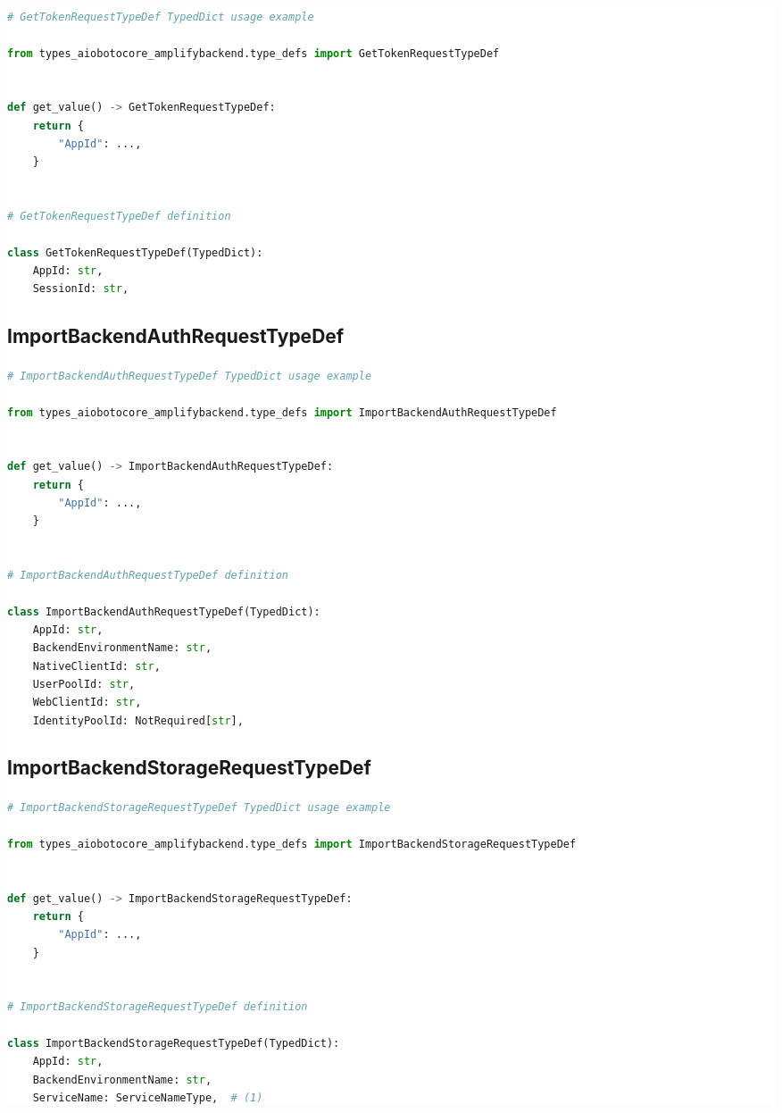 ```python
# GetTokenRequestTypeDef TypedDict usage example

from types_aiobotocore_amplifybackend.type_defs import GetTokenRequestTypeDef


def get_value() -> GetTokenRequestTypeDef:
    return {
        "AppId": ...,
    }


# GetTokenRequestTypeDef definition

class GetTokenRequestTypeDef(TypedDict):
    AppId: str,
    SessionId: str,
```

## ImportBackendAuthRequestTypeDef

```python
# ImportBackendAuthRequestTypeDef TypedDict usage example

from types_aiobotocore_amplifybackend.type_defs import ImportBackendAuthRequestTypeDef


def get_value() -> ImportBackendAuthRequestTypeDef:
    return {
        "AppId": ...,
    }


# ImportBackendAuthRequestTypeDef definition

class ImportBackendAuthRequestTypeDef(TypedDict):
    AppId: str,
    BackendEnvironmentName: str,
    NativeClientId: str,
    UserPoolId: str,
    WebClientId: str,
    IdentityPoolId: NotRequired[str],
```

## ImportBackendStorageRequestTypeDef

```python
# ImportBackendStorageRequestTypeDef TypedDict usage example

from types_aiobotocore_amplifybackend.type_defs import ImportBackendStorageRequestTypeDef


def get_value() -> ImportBackendStorageRequestTypeDef:
    return {
        "AppId": ...,
    }


# ImportBackendStorageRequestTypeDef definition

class ImportBackendStorageRequestTypeDef(TypedDict):
    AppId: str,
    BackendEnvironmentName: str,
    ServiceName: ServiceNameType,  # (1)
```